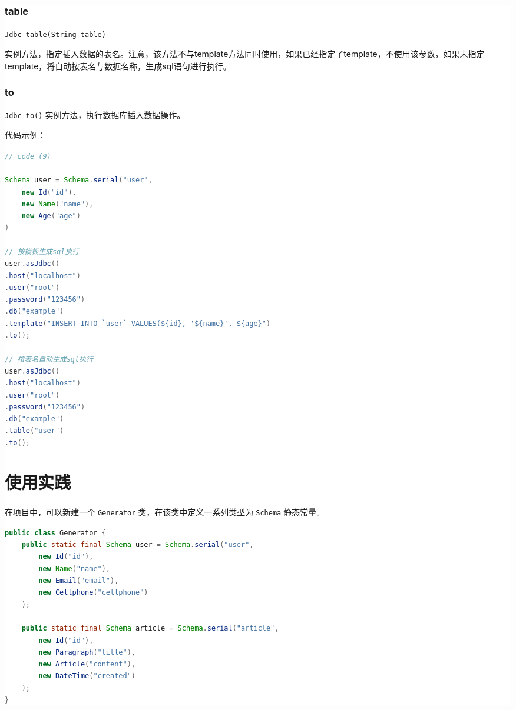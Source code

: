 ### table
`Jdbc table(String table)` 

实例方法，指定插入数据的表名。注意，该方法不与template方法同时使用，如果已经指定了template，不使用该参数，如果未指定template，将自动按表名与数据名称，生成sql语句进行执行。

### to
`Jdbc to()` 
实例方法，执行数据库插入数据操作。

代码示例：
```java
// code (9)

Schema user = Schema.serial("user", 
    new Id("id"),
    new Name("name"),
    new Age("age")
)

// 按模板生成sql执行
user.asJdbc()
.host("localhost")
.user("root")
.password("123456")
.db("example")
.template("INSERT INTO `user` VALUES(${id}, '${name}', ${age}")
.to();

// 按表名自动生成sql执行
user.asJdbc()
.host("localhost")
.user("root")
.password("123456")
.db("example")
.table("user")
.to();
```
# 使用实践

在项目中，可以新建一个 `Generator` 类，在该类中定义一系列类型为 `Schema` 静态常量。

```java
public class Generator {
    public static final Schema user = Schema.serial("user", 
        new Id("id"),
        new Name("name"),
        new Email("email"),
        new Cellphone("cellphone")
    );

    public static final Schema article = Schema.serial("article",
        new Id("id"),
        new Paragraph("title"),
        new Article("content"),
        new DateTime("created")
    );
}
```
